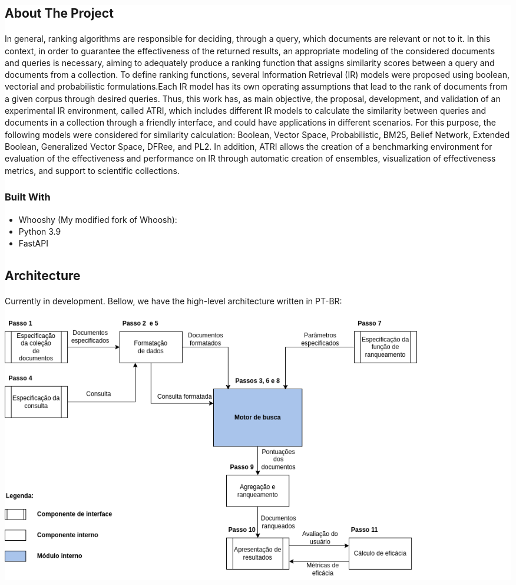 


## About The Project

In general, ranking algorithms are responsible for deciding, through a query, which documents are relevant or not to it. In this context, in order to guarantee the effectiveness of the returned results, an appropriate modeling of the considered documents and queries is necessary, aiming to adequately produce a ranking function that assigns similarity scores between a query and documents from a collection. To define ranking functions, several Information Retrieval (IR) models were proposed using boolean, vectorial and probabilistic formulations.Each IR model has its own operating assumptions that lead to the rank of documents from a given corpus through desired queries. Thus, this work has, as main objective, the proposal, development, and validation of an experimental IR environment, called ATRI, which includes different IR models to calculate the similarity between queries and documents in a collection through a friendly interface, and could have applications in different scenarios. For this purpose, the following models were considered for similarity calculation: Boolean, Vector Space, Probabilistic, BM25, Belief Network, Extended Boolean, Generalized Vector Space, DFRee, and PL2. In addition, ATRI allows the creation of a benchmarking environment for evaluation of the effectiveness and performance on IR through automatic creation of ensembles, visualization of effectiveness metrics, and support to scientific collections.

### Built With

- Whooshy (My modified fork of Whoosh):
- Python 3.9
- FastAPI

## Architecture

Currently in development. Bellow, we have the high-level architecture written in PT-BR:

<a href="https://github.com/search-labs/atri">
  <img src="static/images/high_level_architecture_pt_br.png" alt="Logo" width="700">
</a>
